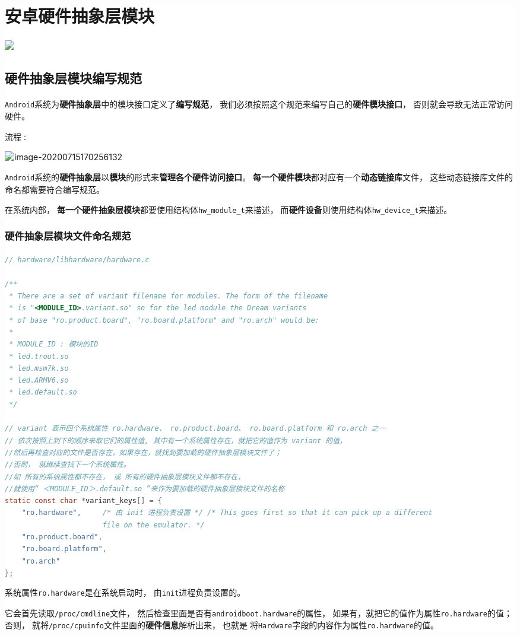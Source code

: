 # 安卓硬件抽象层模块

![](https://gitee.com/cpu_code/picture_bed/raw/master//20200715211412.png)

## 硬件抽象层模块编写规范

`Android`系统为**硬件抽象层**中的模块接口定义了**编写规范**， 我们必须按照这个规范来编写自己的**硬件模块接口**， 否则就会导致无法正常访问硬件。

流程 :

![image-20200715170256132](https://gitee.com/cpu_code/picture_bed/raw/master//20200715170256.png)

`Android`系统的**硬件抽象层**以**模块**的形式来**管理各个硬件访问接口**。 **每一个硬件模块**都对应有一个**动态链接库**文件， 这些动态链接库文件的命名都需要符合编写规范。

在系统内部， **每一个硬件抽象层模块**都要使用结构体`hw_module_t`来描述， 而**硬件设备**则使用结构体`hw_device_t`来描述。

### 硬件抽象层模块文件命名规范

```c
// hardware/libhardware/hardware.c

/**
 * There are a set of variant filename for modules. The form of the filename
 * is "<MODULE_ID>.variant.so" so for the led module the Dream variants 
 * of base "ro.product.board", "ro.board.platform" and "ro.arch" would be:
 *
 * MODULE_ID : 模块的ID
 * led.trout.so
 * led.msm7k.so
 * led.ARMV6.so
 * led.default.so
 */

// variant 表示四个系统属性 ro.hardware、 ro.product.board、 ro.board.platform 和 ro.arch 之一
// 依次按照上到下的顺序来取它们的属性值, 其中有一个系统属性存在，就把它的值作为 variant 的值，
//然后再检查对应的文件是否存在，如果存在，就找到要加载的硬件抽象层模块文件了； 
//否则， 就继续查找下一个系统属性。 
//如 所有的系统属性都不存在， 或 所有的硬件抽象层模块文件都不存在， 
//就使用“ ＜MODULE_ID＞.default.so ”来作为要加载的硬件抽象层模块文件的名称
static const char *variant_keys[] = {
    "ro.hardware",     /* 由 init 进程负责设置 */ /* This goes first so that it can pick up a different
                       file on the emulator. */
    "ro.product.board",
    "ro.board.platform",
    "ro.arch"
};
```

系统属性`ro.hardware`是在系统启动时， 由`init`进程负责设置的。

它会首先读取`/proc/cmdline`文件， 然后检查里面是否有`androidboot.hardware`的属性， 如果有，就把它的值作为属性`ro.hardware`的值； 否则， 就将`/proc/cpuinfo`文件里面的**硬件信息**解析出来， 也就是 将`Hardware`字段的内容作为属性`ro.hardware`的值。
